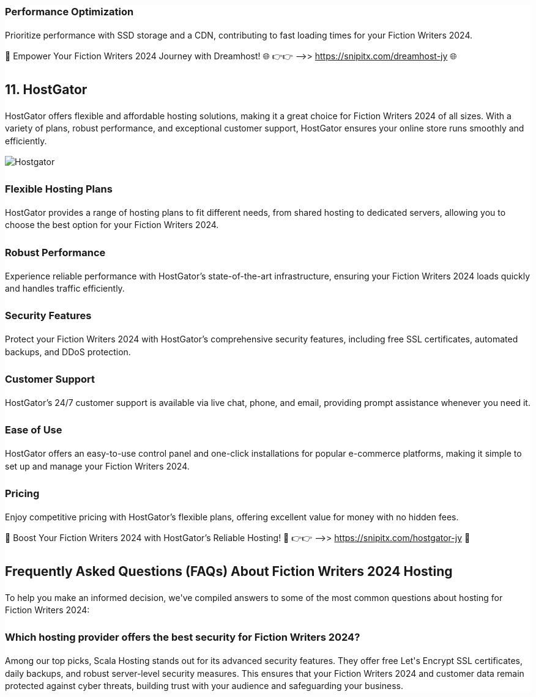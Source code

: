 ### Performance Optimization
Prioritize performance with SSD storage and a CDN, contributing to fast loading times for your Fiction Writers 2024.

🚀 Empower Your Fiction Writers 2024 Journey with Dreamhost! 🌐
👉👉 -->> https://snipitx.com/dreamhost-jy 🌐

## 11. HostGator

HostGator offers flexible and affordable hosting solutions, making it a great choice for Fiction Writers 2024 of all sizes. With a variety of plans, robust performance, and exceptional customer support, HostGator ensures your online store runs smoothly and efficiently.

![Hostgator](https://i.imgur.com/SNC0dSu.jpeg "Hostgator Hosting")

### Flexible Hosting Plans
HostGator provides a range of hosting plans to fit different needs, from shared hosting to dedicated servers, allowing you to choose the best option for your Fiction Writers 2024.

### Robust Performance
Experience reliable performance with HostGator’s state-of-the-art infrastructure, ensuring your Fiction Writers 2024 loads quickly and handles traffic efficiently.

### Security Features
Protect your Fiction Writers 2024 with HostGator’s comprehensive security features, including free SSL certificates, automated backups, and DDoS protection.

### Customer Support
HostGator’s 24/7 customer support is available via live chat, phone, and email, providing prompt assistance whenever you need it.

### Ease of Use
HostGator offers an easy-to-use control panel and one-click installations for popular e-commerce platforms, making it simple to set up and manage your Fiction Writers 2024.

### Pricing
Enjoy competitive pricing with HostGator’s flexible plans, offering excellent value for money with no hidden fees.

🌟 Boost Your Fiction Writers 2024 with HostGator’s Reliable Hosting! 🚀
👉👉 -->> https://snipitx.com/hostgator-jy 🚀

## Frequently Asked Questions (FAQs) About Fiction Writers 2024 Hosting

To help you make an informed decision, we've compiled answers to some of the most common questions about hosting for Fiction Writers 2024:

### Which hosting provider offers the best security for Fiction Writers 2024? 
Among our top picks, Scala Hosting stands out for its advanced security features. They offer free Let's Encrypt SSL certificates, daily backups, and robust server-level security measures. This ensures that your Fiction Writers 2024 and customer data remain protected against cyber threats, building trust with your audience and safeguarding your business.
